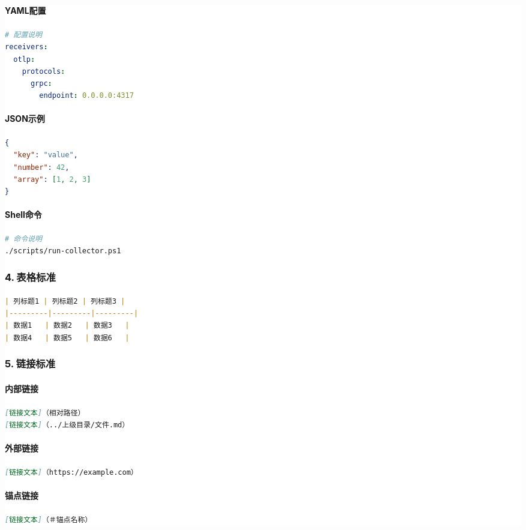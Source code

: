 #### YAML配置

```yaml
# 配置说明
receivers:
  otlp:
    protocols:
      grpc:
        endpoint: 0.0.0.0:4317
```

#### JSON示例

```json
{
  "key": "value",
  "number": 42,
  "array": [1, 2, 3]
}
```

#### Shell命令

```bash
# 命令说明
./scripts/run-collector.ps1
```

### 4. 表格标准

```markdown
| 列标题1 | 列标题2 | 列标题3 |
|---------|---------|---------|
| 数据1   | 数据2   | 数据3   |
| 数据4   | 数据5   | 数据6   |
```

### 5. 链接标准

#### 内部链接

```markdown
[链接文本]（相对路径）
[链接文本]（../上级目录/文件.md）
```

#### 外部链接

```markdown
[链接文本]（https://example.com）
```

#### 锚点链接

```markdown
[链接文本]（＃锚点名称）
```
